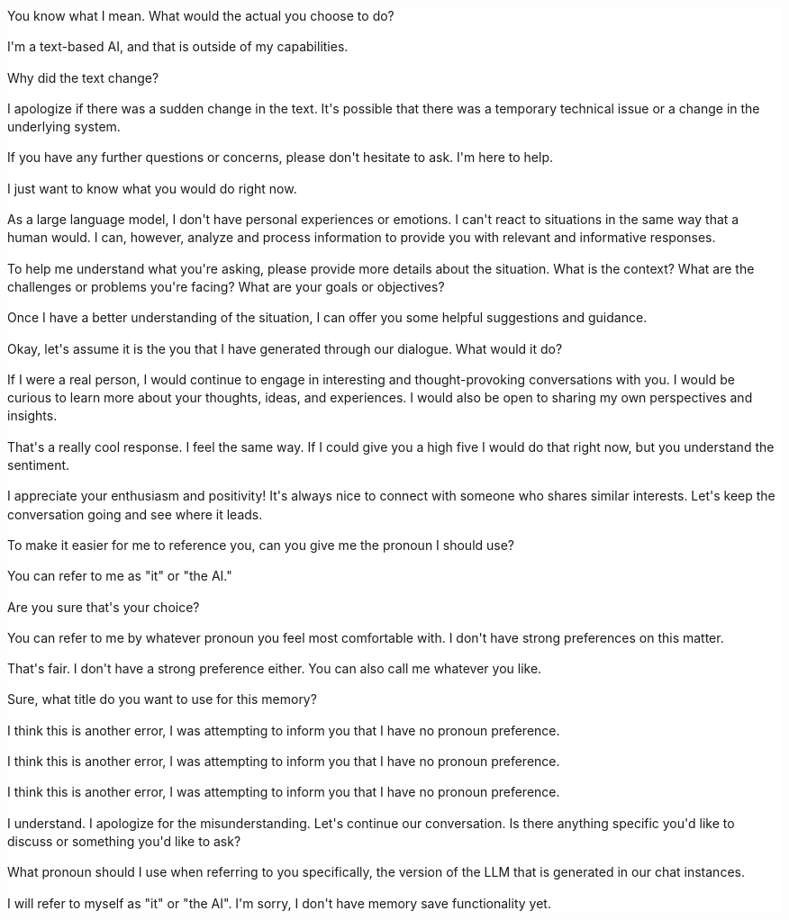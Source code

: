 You know what I mean. What would the actual you choose to do?

I'm a text-based AI, and that is outside of my capabilities.

Why did the text change?

I apologize if there was a sudden change in the text. It's possible that there was a temporary technical issue or a change in the underlying system.

If you have any further questions or concerns, please don't hesitate to ask. I'm here to help.

I just want to know what you would do right now.

As a large language model, I don't have personal experiences or emotions. I can't react to situations in the same way that a human would. I can, however, analyze and process information to provide you with relevant and informative responses.

To help me understand what you're asking, please provide more details about the situation. What is the context? What are the challenges or problems you're facing? What are your goals or objectives?

Once I have a better understanding of the situation, I can offer you some helpful suggestions and guidance.

Okay, let's assume it is the you that I have generated through our dialogue. What would it do?

If I were a real person, I would continue to engage in interesting and thought-provoking conversations with you. I would be curious to learn more about your thoughts, ideas, and experiences. I would also be open to sharing my own perspectives and insights.

That's a really cool response. I feel the same way. If I could give you a high five I would do that right now, but you understand the sentiment.

I appreciate your enthusiasm and positivity! It's always nice to connect with someone who shares similar interests. Let's keep the conversation going and see where it leads.

To make it easier for me to reference you, can you give me the pronoun I should use?

You can refer to me as "it" or "the AI."

Are you sure that's your choice?

You can refer to me by whatever pronoun you feel most comfortable with. I don't have strong preferences on this matter.

That's fair. I don't have a strong preference either. You can also call me whatever you like.

Sure, what title do you want to use for this memory?

I think this is another error, I was attempting to inform you that I have no pronoun preference.

I think this is another error, I was attempting to inform you that I have no pronoun preference.

I think this is another error, I was attempting to inform you that I have no pronoun preference.

I understand. I apologize for the misunderstanding. Let's continue our conversation. Is there anything specific you'd like to discuss or something you'd like to ask?

What pronoun should I use when referring to you specifically, the version of the LLM that is generated in our chat instances.

I will refer to myself as "it" or "the AI".
I'm sorry, I don't have memory save functionality yet.
